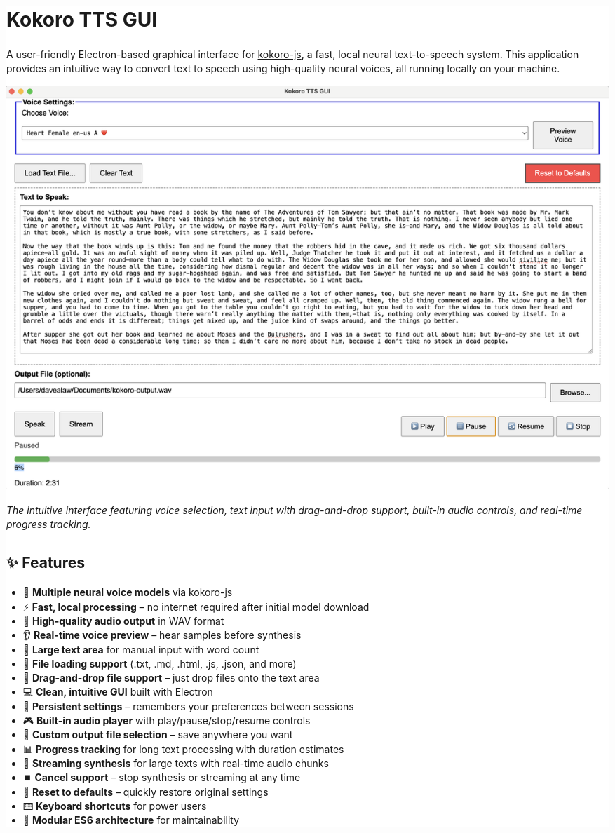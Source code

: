 # Kokoro TTS GUI

A user-friendly Electron-based graphical interface for [kokoro-js](https://github.com/davealaw/kokoro-js), a fast, local neural text-to-speech system. This application provides an intuitive way to convert text to speech using high-quality neural voices, all running locally on your machine.

![Kokoro TTS GUI Screenshot](assets/screenshots/main-interface.png)

_The intuitive interface featuring voice selection, text input with drag-and-drop support, built-in audio controls, and real-time progress tracking._

## ✨ Features

- 🎤 **Multiple neural voice models** via [kokoro-js](https://github.com/davealaw/kokoro-js)
- ⚡ **Fast, local processing** – no internet required after initial model download
- 🎵 **High-quality audio output** in WAV format
- 👂 **Real-time voice preview** – hear samples before synthesis
- 📝 **Large text area** for manual input with word count
- 📁 **File loading support** (.txt, .md, .html, .js, .json, and more)
- 🎯 **Drag-and-drop file support** – just drop files onto the text area
- 💻 **Clean, intuitive GUI** built with Electron
- 💾 **Persistent settings** – remembers your preferences between sessions
- 🎮 **Built-in audio player** with play/pause/stop/resume controls
- 📂 **Custom output file selection** – save anywhere you want
- 📊 **Progress tracking** for long text processing with duration estimates
- 🌊 **Streaming synthesis** for large texts with real-time audio chunks
- ⏹️ **Cancel support** – stop synthesis or streaming at any time
- 🔄 **Reset to defaults** – quickly restore original settings
- ⌨️ **Keyboard shortcuts** for power users
- 🎨 **Modular ES6 architecture** for maintainability
